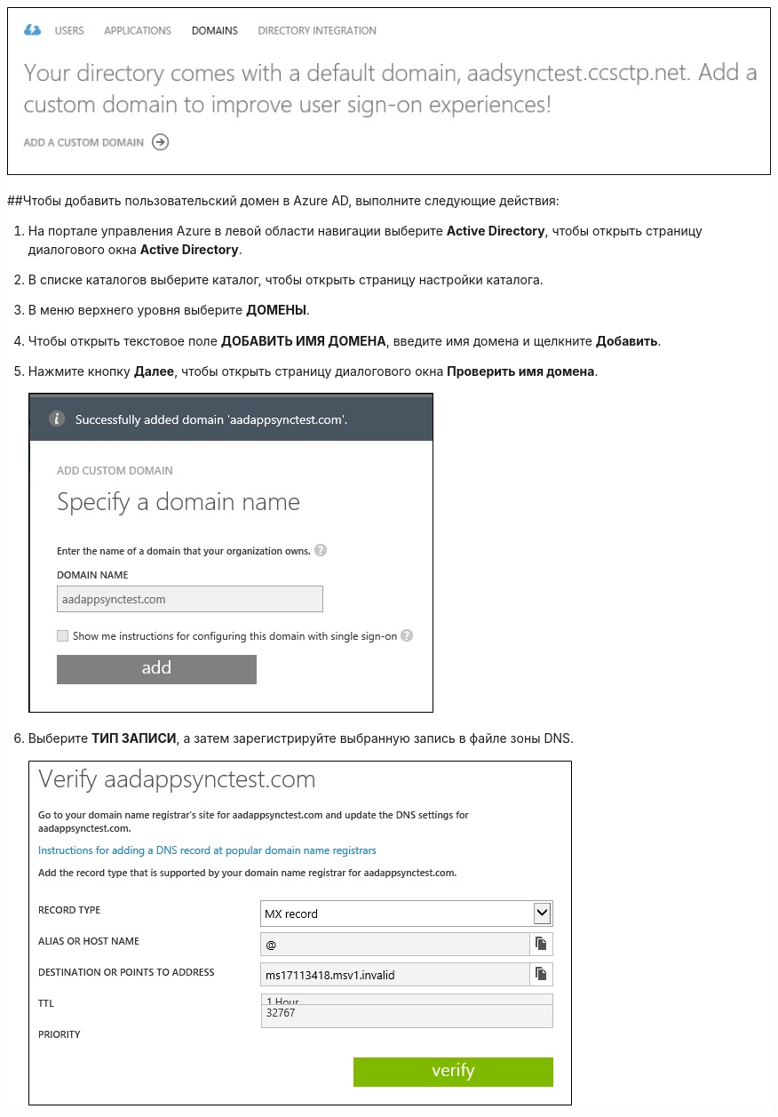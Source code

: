 ![Google_Tutorial_10](./media/integration-azure-google-apps/Google_Tutorial_10.png)

##Чтобы добавить пользовательский домен в Azure AD, выполните следующие действия:

1. На портале управления Azure в левой области навигации выберите <strong>Active Directory</strong>, чтобы открыть страницу диалогового окна <strong>Active Directory</strong>.
1. В списке каталогов выберите каталог, чтобы открыть страницу настройки каталога.
1. В меню верхнего уровня выберите <strong>ДОМЕНЫ</strong>.
1. Чтобы открыть текстовое поле <strong>ДОБАВИТЬ ИМЯ ДОМЕНА</strong>, введите имя домена и щелкните <strong>Добавить</strong>.
1. Нажмите кнопку <strong>Далее</strong>, чтобы открыть страницу диалогового окна <strong>Проверить имя домена</strong>.

	![Google_Tutorial_11](./media/integration-azure-google-apps/Google_Tutorial_11.png)
1. Выберите <strong>ТИП ЗАПИСИ</strong>, а затем зарегистрируйте выбранную запись в файле зоны DNS.

	![Google_Tutorial_12](./media/integration-azure-google-apps/Google_Tutorial_12.png)
